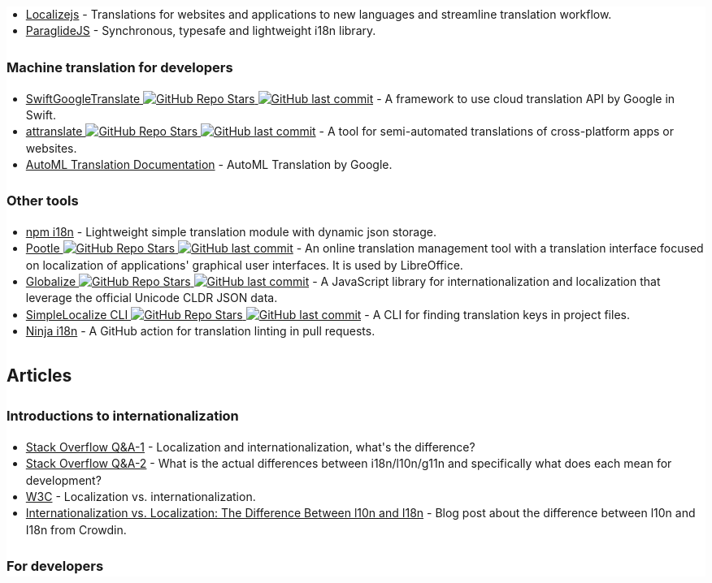 - [Localizejs](https://localizejs.com/) - Translations for websites and applications to new languages and streamline translation workflow.
- [ParaglideJS](https://inlang.com/m/gerre34r) - Synchronous, typesafe and lightweight i18n library.

### Machine translation for developers
- [SwiftGoogleTranslate ![GitHub Repo Stars](https://img.shields.io/github/stars/maximbilan/SwiftGoogleTranslate) ![GitHub last commit](https://img.shields.io/github/last-commit/maximbilan/SwiftGoogleTranslate)](https://github.com/maximbilan/SwiftGoogleTranslate) - A framework to use cloud translation API by Google in Swift.
- [attranslate ![GitHub Repo Stars](https://img.shields.io/github/stars/fkirc/attranslate) ![GitHub last commit](https://img.shields.io/github/last-commit/fkirc/attranslate)](https://github.com/fkirc/attranslate) - A tool for semi-automated translations of cross-platform apps or websites.
- [AutoML Translation Documentation](https://cloud.google.com/translate/automl/docs) - AutoML Translation by Google.

### Other tools
- [npm i18n](https://www.npmjs.com/package/i18n) - Lightweight simple translation module with dynamic json storage.
- [Pootle ![GitHub Repo Stars](https://img.shields.io/github/stars/translate/pootle) ![GitHub last commit](https://img.shields.io/github/last-commit/translate/pootle)](https://github.com/translate/pootle) - An online translation management tool with a translation interface focused on localization of applications' graphical user interfaces. It is used by LibreOffice.
- [Globalize ![GitHub Repo Stars](https://img.shields.io/github/stars/globalizejs/globalize) ![GitHub last commit](https://img.shields.io/github/last-commit/globalizejs/globalize)](https://github.com/globalizejs/globalize) - A JavaScript library for internationalization and localization that leverage the official Unicode CLDR JSON data.
- [SimpleLocalize CLI ![GitHub Repo Stars](https://img.shields.io/github/stars/simplelocalize/simplelocalize-cli) ![GitHub last commit](https://img.shields.io/github/last-commit/simplelocalize/simplelocalize-cli)](https://github.com/simplelocalize/simplelocalize-cli) - A CLI for finding translation keys in project files.
- [Ninja i18n](https://inlang.com/m/3gk8n4n4/app-inlang-ninjaI18nAction) - A GitHub action for translation linting in pull requests.

## Articles

### Introductions to internationalization
- [Stack Overflow Q&A-1](https://stackoverflow.com/questions/506743/localization-and-internationalization-whats-the-difference) - Localization and internationalization, what's the difference?
- [Stack Overflow Q&A-2](https://stackoverflow.com/questions/754520/what-is-the-actual-differences-between-i18n-l10n-g11n-and-specifically-what-does) - What is the actual differences between i18n/l10n/g11n and specifically what does each mean for development?
- [W3C](https://www.w3.org/International/questions/qa-i18n) - Localization vs. internationalization.
- [Internationalization vs. Localization: The Difference Between l10n and I18n](https://blog.crowdin.com/2022/07/14/internationalization-vs-localization) - Blog post about the difference between l10n and I18n from Crowdin.

### For developers
